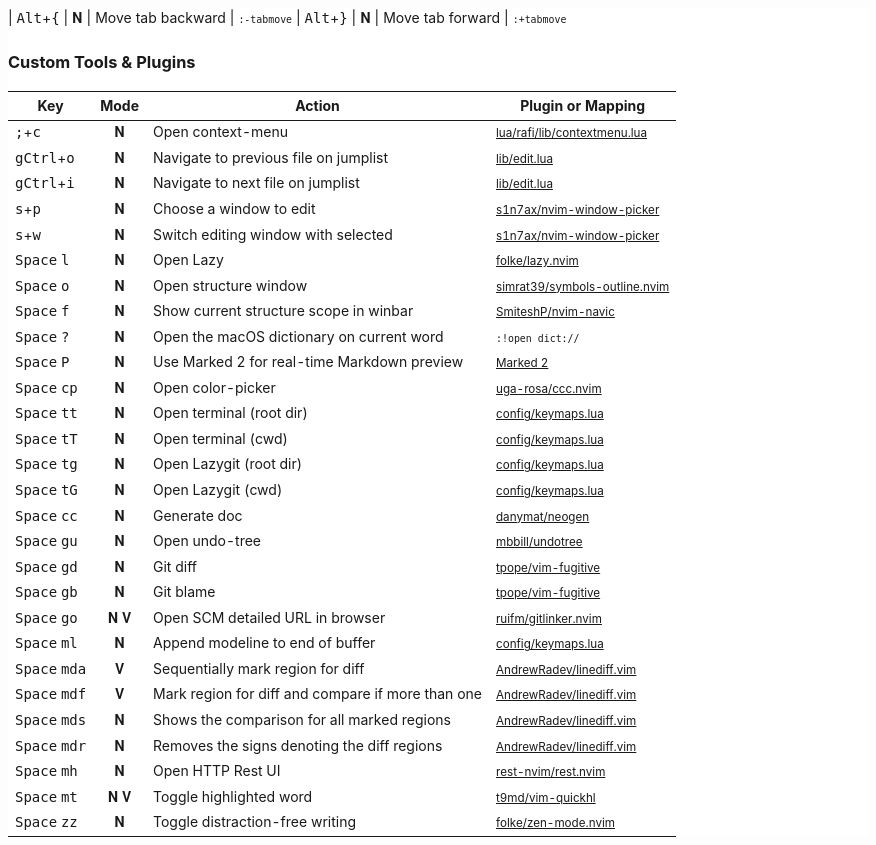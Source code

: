 | <kbd>Alt</kbd>+<kbd>{</kbd> | 𝐍 | Move tab backward | <small>`:-tabmove`</small>
| <kbd>Alt</kbd>+<kbd>}</kbd> | 𝐍 | Move tab forward | <small>`:+tabmove`</small>

### Custom Tools & Plugins

| Key   | Mode | Action             | Plugin or Mapping
| ----- |:----:| ------------------ | ------
| <kbd>;</kbd>+<kbd>c</kbd> | 𝐍 | Open context-menu | <small>[lua/rafi/lib/contextmenu.lua]</small>
| <kbd>g</kbd><kbd>Ctrl</kbd>+<kbd>o</kbd> | 𝐍 | Navigate to previous file on jumplist | <small>[lib/edit.lua]</small>
| <kbd>g</kbd><kbd>Ctrl</kbd>+<kbd>i</kbd> | 𝐍 | Navigate to next file on jumplist | <small>[lib/edit.lua]</small>
| <kbd>s</kbd>+<kbd>p</kbd> | 𝐍 | Choose a window to edit | <small>[s1n7ax/nvim-window-picker]</small>
| <kbd>s</kbd>+<kbd>w</kbd> | 𝐍 | Switch editing window with selected | <small>[s1n7ax/nvim-window-picker]</small>
| <kbd>Space</kbd> <kbd>l</kbd> | 𝐍 | Open Lazy | <small>[folke/lazy.nvim]</small>
| <kbd>Space</kbd> <kbd>o</kbd> | 𝐍 | Open structure window | <small>[simrat39/symbols-outline.nvim]</small>
| <kbd>Space</kbd> <kbd>f</kbd> | 𝐍 | Show current structure scope in winbar | <small>[SmiteshP/nvim-navic]</small>
| <kbd>Space</kbd> <kbd>?</kbd> | 𝐍 | Open the macOS dictionary on current word | <small>`:!open dict://`</small>
| <kbd>Space</kbd> <kbd>P</kbd> | 𝐍 | Use Marked 2 for real-time Markdown preview | <small>[Marked 2]</small>
| <kbd>Space</kbd> <kbd>cp</kbd> | 𝐍 | Open color-picker | <small>[uga-rosa/ccc.nvim]</small>
| <kbd>Space</kbd> <kbd>tt</kbd> | 𝐍 | Open terminal (root dir) | <small>[config/keymaps.lua]</small>
| <kbd>Space</kbd> <kbd>tT</kbd> | 𝐍 | Open terminal (cwd) | <small>[config/keymaps.lua]</small>
| <kbd>Space</kbd> <kbd>tg</kbd> | 𝐍 | Open Lazygit (root dir) | <small>[config/keymaps.lua]</small>
| <kbd>Space</kbd> <kbd>tG</kbd> | 𝐍 | Open Lazygit (cwd) | <small>[config/keymaps.lua]</small>
| <kbd>Space</kbd> <kbd>cc</kbd> | 𝐍 | Generate doc | <small>[danymat/neogen]</small>
| <kbd>Space</kbd> <kbd>gu</kbd> | 𝐍 | Open undo-tree | <small>[mbbill/undotree]</small>
| <kbd>Space</kbd> <kbd>gd</kbd> | 𝐍 | Git diff | <small>[tpope/vim-fugitive]</small>
| <kbd>Space</kbd> <kbd>gb</kbd> | 𝐍 | Git blame | <small>[tpope/vim-fugitive]</small>
| <kbd>Space</kbd> <kbd>go</kbd> | 𝐍 𝐕 | Open SCM detailed URL in browser | <small>[ruifm/gitlinker.nvim]</small>
| <kbd>Space</kbd> <kbd>ml</kbd> | 𝐍 | Append modeline to end of buffer | <small>[config/keymaps.lua]</small>
| <kbd>Space</kbd> <kbd>mda</kbd> | 𝐕 | Sequentially mark region for diff | <small>[AndrewRadev/linediff.vim]</small>
| <kbd>Space</kbd> <kbd>mdf</kbd> | 𝐕 | Mark region for diff and compare if more than one | <small>[AndrewRadev/linediff.vim]</small>
| <kbd>Space</kbd> <kbd>mds</kbd> | 𝐍 | Shows the comparison for all marked regions | <small>[AndrewRadev/linediff.vim]</small>
| <kbd>Space</kbd> <kbd>mdr</kbd> | 𝐍 | Removes the signs denoting the diff regions | <small>[AndrewRadev/linediff.vim]</small>
| <kbd>Space</kbd> <kbd>mh</kbd> | 𝐍 | Open HTTP Rest UI | <small>[rest-nvim/rest.nvim]</small>
| <kbd>Space</kbd> <kbd>mt</kbd> | 𝐍 𝐕 | Toggle highlighted word | <small>[t9md/vim-quickhl]</small>
| <kbd>Space</kbd> <kbd>zz</kbd> | 𝐍 | Toggle distraction-free writing | <small>[folke/zen-mode.nvim]</small>


[Pragmata Pro]: https://www.fsd.it/shop/fonts/pragmatapro/
[Nerd Fonts]: https://www.nerdfonts.com
[neovim/nvim-lspconfig]: https://github.com/neovim/nvim-lspconfig
[folke/neoconf.nvim]: https://github.com/folke/neoconf.nvim
[folke/neodev.nvim]: https://github.com/folke/neodev.nvim
[williamboman/mason.nvim]: https://github.com/williamboman/
[williamboman/mason-lspconfig.nvim]: https://github.com/williamboman/mason-lspconfig.nvim
[hrsh7th/cmp-nvim-lsp]: https://github.com/hrsh7th/cmp-nvim-lsp
[b0o/SchemaStore.nvim]: https://github.com/b0o/SchemaStore.nvim
[rafi/neoconf-venom.nvim]: https://github.com/rafi/neoconf-venom.nvim
[jose-elias-alvarez/null-ls.nvim]: https://github.com/jose-elias-alvarez/null-ls.nvim
[folke/lazy.nvim]: https://github.com/folke/lazy.nvim
[nmac427/guess-indent.nvim]: https://github.com/nmac427/guess-indent.nvim
[christoomey/tmux-navigator]: https://github.com/christoomey/vim-tmux-navigator
[tweekmonster/helpful.vim]: https://github.com/tweekmonster/helpful.vim
[lambdalisue/suda.vim]: https://github.com/lambdalisue/suda.vim
[olimorris/persisted.nvim]: https://github.com/olimorris/persisted.nvim
[RRethy/vim-illuminate]: https://github.com/RRethy/vim-illuminate
[mbbill/undotree]: https://github.com/mbbill/undotree
[ggandor/flit.nvim]: https://github.com/ggandor/flit.nvim
[ggandor/leap.nvim]: https://github.com/ggandor/leap.nvim
[kana/vim-niceblock]: https://github.com/kana/vim-niceblock
[haya14busa/vim-edgemotion]: https://github.com/haya14busa/vim-edgemotion
[folke/zen-mode.nvim]: https://github.com/folke/zen-mode.nvim
[folke/which-key.nvim]: https://github.com/folke/which-key.nvim
[tversteeg/registers.nvim]: https://github.com/tversteeg/registers.nvim
[folke/todo-comments.nvim]: https://github.com/folke/todo-comments.nvim
[folke/trouble.nvim]: https://github.com/folke/trouble.nvim
[sindrets/diffview.nvim]: https://github.com/sindrets/diffview.nvim
[akinsho/toggleterm.nvim]: https://github.com/akinsho/toggleterm.nvim
[simrat39/symbols-outline.nvim]: https://github.com/simrat39/symbols-outline.nvim
[s1n7ax/nvim-window-picker]: https://github.com/s1n7ax/nvim-window-picker
[rest-nvim/rest.nvim]: https://github.com/rest-nvim/rest.nvim
[mickael-menu/zk-nvim]: https://github.com/mickael-menu/zk-nvim
[nvim-pack/nvim-spectre]: https://github.com/nvim-pack/nvim-spectre
[echasnovski/mini.bufremove]: https://github.com/echasnovski/mini.bufremove
[mzlogin/vim-markdown-toc]: https://github.com/mzlogin/vim-markdown-toc
[sbdchd/neoformat]: https://github.com/sbdchd/neoformat
[hrsh7th/nvim-cmp]: https://github.com/hrsh7th/nvim-cmp
[hrsh7th/cmp-buffer]: https://github.com/hrsh7th/cmp-buffer
[hrsh7th/cmp-path]: https://github.com/hrsh7th/cmp-path
[hrsh7th/cmp-emoji]: https://github.com/hrsh7th/cmp-emoji
[saadparwaiz1/cmp_luasnip]: https://github.com/saadparwaiz1/cmp_luasnip
[andersevenrud/compe-tmux]: https://github.com/andersevenrud/compe-tmux
[L3MON4D3/LuaSnip]: https://github.com/L3MON4D3/LuaSnip
[rafamadriz/friendly-snippets]: https://github.com/rafamadriz/friendly-snippets
[ziontee113/SnippetGenie]: https://github.com/ziontee113/SnippetGenie
[danymat/neogen]: https://github.com/danymat/neogen
[echasnovski/mini.pairs]: https://github.com/echasnovski/mini.pairs
[echasnovski/mini.surround]: https://github.com/echasnovski/mini.surround
[JoosepAlviste/nvim-ts-context-commentstring]: https://github.com/JoosepAlviste/nvim-ts-context-commentstring
[echasnovski/mini.comment]: https://github.com/echasnovski/mini.comment
[echasnovski/mini.trailspace]: https://github.com/echasnovski/mini.trailspace
[echasnovski/mini.ai]: https://github.com/echasnovski/mini.ai
[echasnovski/mini.splitjoin]: https://github.com/echasnovski/mini.splitjoin
[AndrewRadev/linediff.vim]: https://github.com/AndrewRadev/linediff.vim
[AndrewRadev/dsf.vim]: https://github.com/AndrewRadev/dsf.vim
[rafi/neo-hybrid.vim]: https://github.com/rafi/neo-hybrid.vim
[rafi/awesome-colorschemes]: https://github.com/rafi/awesome-vim-colorschemes
[AlexvZyl/nordic.nvim]: https://github.com/AlexvZyl/nordic.nvim
[folke/tokyonight.nvim]: https://github.com/folke/tokyonight.nvim
[rebelot/kanagawa.nvim]: https://github.com/rebelot/kanagawa.nvim
[olimorris/onedarkpro.nvim]: https://github.com/olimorris/onedarkpro.nvim
[EdenEast/nightfox.nvim]: https://github.com/EdenEast/nightfox.nvim
[catppuccin/nvim]: https://github.com/catppuccin/nvim
[nyoom-engineering/oxocarbon.nvim]: https://github.com/nyoom-engineering/oxocarbon.nvim
[lewis6991/gitsigns.nvim]: https://github.com/lewis6991/gitsigns.nvim
[TimUntersberger/neogit]: https://github.com/TimUntersberger/neogit
[tpope/vim-fugitive]: https://github.com/tpope/vim-fugitive
[junegunn/gv.vim]: https://github.com/junegunn/gv.vim
[ruifm/gitlinker.nvim]: https://github.com/ruifm/gitlinker.nvim
[rhysd/committia.vim]: https://github.com/rhysd/committia.vim
[hoob3rt/lualine.nvim]: https://github.com/hoob3rt/lualine.nvim
[nvim-neo-tree/neo-tree.nvim]: https://github.com/nvim-neo-tree/neo-tree.nvim
[nvim-telescope/telescope.nvim]: https://github.com/nvim-telescope/telescope.nvim
[jvgrootveld/telescope-zoxide]: https://github.com/jvgrootveld/telescope-zoxide
[rafi/telescope-thesaurus.nvim]: https://github.com/rafi/telescope-thesaurus.nvim
[nvim-lua/plenary.nvim]: https://github.com/nvim-lua/plenary.nvim
[nvim-treesitter/nvim-treesitter]: https://github.com/nvim-treesitter/nvim-treesitter
[nvim-treesitter/nvim-treesitter-textobjects]: https://github.com/nvim-treesitter/nvim-treesitter-textobjects
[nvim-treesitter/nvim-treesitter-context]: https://github.com/nvim-treesitter/nvim-treesitter-context
[RRethy/nvim-treesitter-endwise]: https://github.com/RRethy/nvim-treesitter-endwise
[windwp/nvim-ts-autotag]: https://github.com/windwp/nvim-ts-autotag
[andymass/vim-matchup]: https://github.com/andymass/vim-matchup
[iloginow/vim-stylus]: https://github.com/iloginow/vim-stylus
[chrisbra/csv.vim]: https://github.com/chrisbra/csv.vim
[towolf/vim-helm]: https://github.com/towolf/vim-helm
[mustache/vim-mustache-handlebars]: https://github.com/mustache/vim-mustache-handlebars
[lifepillar/pgsql.vim]: https://github.com/lifepillar/pgsql.vim
[MTDL9/vim-log-highlighting]: https://github.com/MTDL9/vim-log-highlighting
[tmux-plugins/vim-tmux]: https://github.com/tmux-plugins/vim-tmux
[reasonml-editor/vim-reason-plus]: https://github.com/reasonml-editor/vim-reason-plus
[vmchale/just-vim]: https://github.com/vmchale/just-vim
[pearofducks/ansible-vim]: https://github.com/pearofducks/ansible-vim
[nvim-tree/nvim-web-devicons]: https://github.com/nvim-tree/nvim-web-devicons
[MunifTanjim/nui.nvim]: https://github.com/MunifTanjim/nui.nvim
[rafi/tabstrip.nvim]: https://github.com/rafi/tabstrip.nvim
[rafi/theme-loader.nvim]: https://github.com/rafi/theme-loader.nvim
[folke/noice.nvim]: https://github.com/folke/noice.nvim
[stevearc/dressing.nvim]: https://github.com/stevearc/dressing.nvim
[SmiteshP/nvim-navic]: https://github.com/SmiteshP/nvim-navic
[rcarriga/nvim-notify]: https://github.com/rcarriga/nvim-notify
[chentau/marks.nvim]: https://github.com/chentau/marks.nvim
[lukas-reineke/indent-blankline.nvim]: https://github.com/lukas-reineke/indent-blankline.nvim
[tenxsoydev/tabs-vs-spaces.nvim]: https://github.com/tenxsoydev/tabs-vs-spaces.nvim
[t9md/vim-quickhl]: https://github.com/t9md/vim-quickhl
[kevinhwang91/nvim-bqf]: https://github.com/kevinhwang91/nvim-bqf
[uga-rosa/ccc.nvim]: https://github.com/uga-rosa/ccc.nvim
[dnlhc/glance.nvim]: https://github.com/dnlhc/glance.nvim
[itchyny/calendar.vim]: https://github.com/itchyny/calendar.vim
[windwp/nvim-autopairs]: https://github.com/windwp/nvim-autopairs
[zbirenbaum/copilot.lua]: https://github.com/zbirenbaum/copilot.lua
[sgur/vim-editorconfig]: https://github.com/sgur/vim-editorconfig
[mattn/emmet-vim]: https://github.com/mattn/emmet-vim
[machakann/vim-sandwich]: https://github.com/machakann/vim-sandwich
[pechorin/any-jump.vim]: https://github.com/pechorin/any-jump.vim
[glepnir/flybuf.nvim]: https://github.com/glepnir/flybuf.nvim
[sidebar-nvim/sidebar.nvim]: https://github.com/sidebar-nvim/sidebar.nvim
[kevinhwang91/nvim-ufo]: https://github.com/kevinhwang91/nvim-ufo
[hrsh7th/nvim-gtd]: https://github.com/hrsh7th/nvim-gtd
[lvimuser/lsp-inlayhints.nvim]: https://github.com/lvimuser/lsp-inlayhints.nvim
[kosayoda/nvim-lightbulb]: https://github.com/kosayoda/nvim-lightbulb
[yaml-companion.nvim]: https://github.com/someone-stole-my-name/yaml-companion.nvim
[vimwiki/vimwiki]: https://github.com/vimwiki/vimwiki
[Wansmer/treesj]: https://github.com/Wansmer/treesj
[utilyre/barbecue.nvim]: https://github.com/utilyre/barbecue.nvim
[akinsho/bufferline.nvim]: https://github.com/akinsho/bufferline.nvim
[itchyny/cursorword]: https://github.com/itchyny/vim-cursorword
[ghillb/cybu.nvim]: https://github.com/ghillb/cybu.nvim
[Bekaboo/deadcolumn.nvim]: https://github.com/Bekaboo/deadcolumn.nvim
[rmagatti/goto-preview]: https://github.com/rmagatti/goto-preview
[b0o/incline.nvim]: https://github.com/b0o/incline.nvim
[echasnovski/mini.map]: https://github.com/echasnovski/mini.map
[luukvbaal/statuscol.nvim]: https://github.com/luukvbaal/statuscol.nvim
[Neovim]: https://github.com/neovim/neovim
[lazy.nvim]: https://github.com/folke/lazy.nvim
[LazyVim/starter]: https://github.com/LazyVim/starter
[lua/rafi/plugins/lsp/init.lua]: ./lua/rafi/plugins/lsp/init.lua
[nvim-lspconfig]: https://github.com/neovim/nvim-lspconfig
[nvim-cmp]: https://github.com/hrsh7th/nvim-cmp
[telescope.nvim]: https://github.com/nvim-telescope/telescope.nvim
[nvim-treesitter-textobjects]: https://github.com/nvim-treesitter/nvim-treesitter-textobjects
[config/keymaps.lua]: ./lua/rafi/config/keymaps.lua
[lib/edit.lua]: ./lua/rafi/lib/edit.lua
[plugins/lsp/keymaps.lua]: ./lua/rafi/plugins/lsp/keymaps.lua
[lua/rafi/lib/contextmenu.lua]: ./lua/rafi/lib/contextmenu.lua
[nvim-treesitter]: https://github.com/nvim-treesitter/nvim-treesitter
[Marked 2]: https://marked2app.com